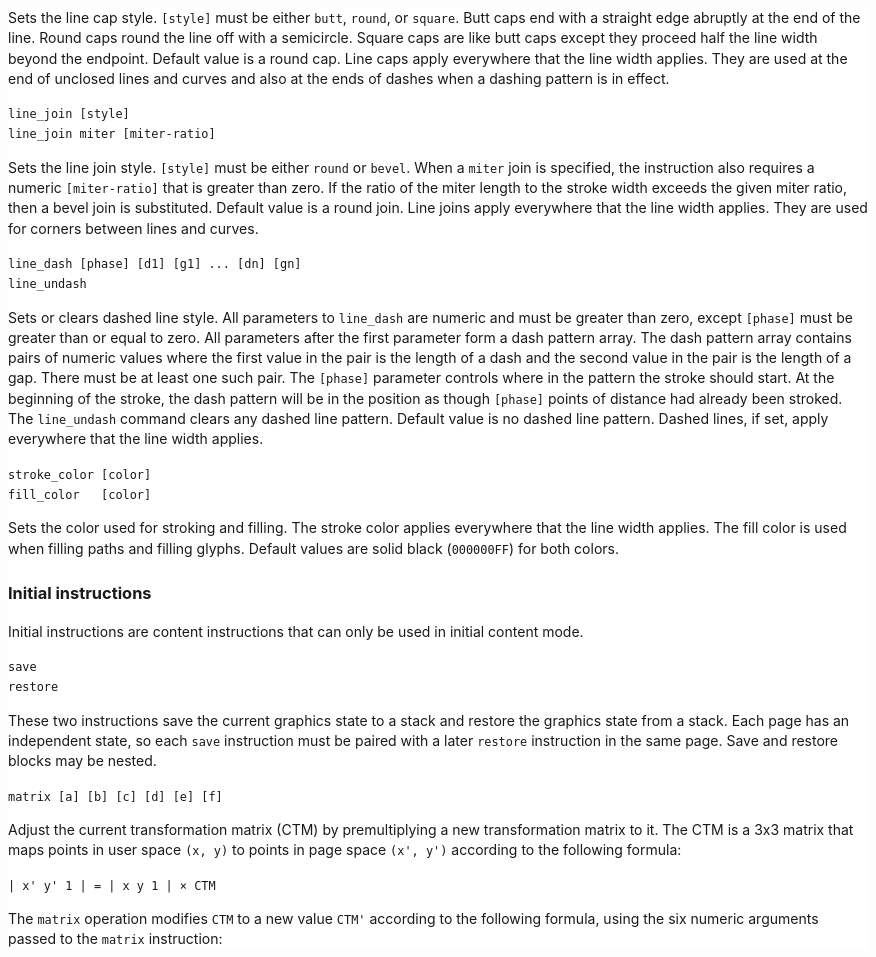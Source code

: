 Sets the line cap style.  `[style]` must be either `butt`, `round`, or `square`.  Butt caps end with a straight edge abruptly at the end of the line.  Round caps round the line off with a semicircle.  Square caps are like butt caps except they proceed half the line width beyond the endpoint.  Default value is a round cap.  Line caps apply everywhere that the line width applies.  They are used at the end of unclosed lines and curves and also at the ends of dashes when a dashing pattern is in effect.

    line_join [style]
    line_join miter [miter-ratio]

Sets the line join style.  `[style]` must be either `round` or `bevel`.  When a `miter` join is specified, the instruction also requires a numeric `[miter-ratio]` that is greater than zero.  If the ratio of the miter length to the stroke width exceeds the given miter ratio, then a bevel join is substituted.  Default value is a round join.  Line joins apply everywhere that the line width applies.  They are used for corners between lines and curves.

    line_dash [phase] [d1] [g1] ... [dn] [gn]
    line_undash

Sets or clears dashed line style.  All parameters to `line_dash` are numeric and must be greater than zero, except `[phase]` must be greater than or equal to zero.  All parameters after the first parameter form a dash pattern array.  The dash pattern array contains pairs of numeric values where the first value in the pair is the length of a dash and the second value in the pair is the length of a gap.  There must be at least one such pair.  The `[phase]` parameter controls where in the pattern the stroke should start.  At the beginning of the stroke, the dash pattern will be in the position as though `[phase]` points of distance had already been stroked.  The `line_undash` command clears any dashed line pattern.  Default value is no dashed line pattern.  Dashed lines, if set, apply everywhere that the line width applies.

    stroke_color [color]
    fill_color   [color]

Sets the color used for stroking and filling.  The stroke color applies everywhere that the line width applies.  The fill color is used when filling paths and filling glyphs.  Default values are solid black (`000000FF`) for both colors.

### Initial instructions

Initial instructions are content instructions that can only be used in initial content mode.

    save
    restore

These two instructions save the current graphics state to a stack and restore the graphics state from a stack.  Each page has an independent state, so each `save` instruction must be paired with a later `restore` instruction in the same page.  Save and restore blocks may be nested.

    matrix [a] [b] [c] [d] [e] [f]

Adjust the current transformation matrix (CTM) by premultiplying a new transformation matrix to it.  The CTM is a 3x3 matrix that maps points in user space `(x, y)` to points in page space `(x', y')` according to the following formula:

    | x' y' 1 | = | x y 1 | × CTM

The `matrix` operation modifies `CTM` to a new value `CTM'` according to the following formula, using the six numeric arguments passed to the `matrix` instruction:
